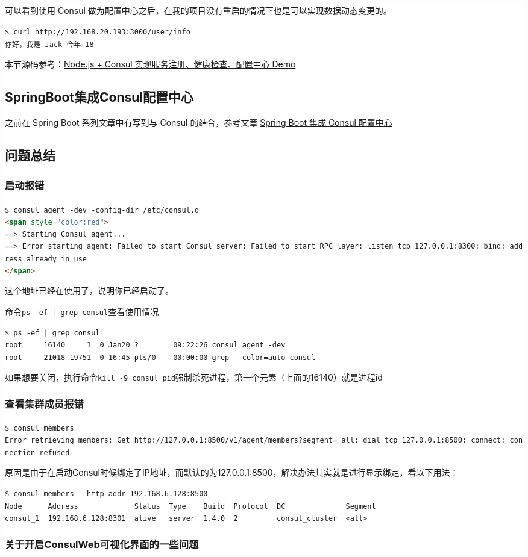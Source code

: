 可以看到使用 Consul 做为配置中心之后，在我的项目没有重启的情况下也是可以实现数据动态变更的。

```
$ curl http://192.168.20.193:3000/user/info
你好，我是 Jack 今年 18
```

本节源码参考：[Node.js + Consul 实现服务注册、健康检查、配置中心 Demo](https://github.com/Q-Angelo/project-training/tree/master/nodejs/consul-demo)

## SpringBoot集成Consul配置中心

之前在 Spring Boot 系列文章中有写到与 Consul 的结合，参考文章 [Spring Boot 集成 Consul 配置中心](https://github.com/Q-Angelo/SpringBoot-Course/blob/master/chapter7/README.md)

## 问题总结

### 启动报错

```html
$ consul agent -dev -config-dir /etc/consul.d
<span style="color:red">
==> Starting Consul agent...
==> Error starting agent: Failed to start Consul server: Failed to start RPC layer: listen tcp 127.0.0.1:8300: bind: address already in use
</span>
```

这个地址已经在使用了，说明你已经启动了。

命令```ps -ef | grep consul```查看使用情况

```shell
$ ps -ef | grep consul
root     16140     1  0 Jan20 ?        09:22:26 consul agent -dev
root     21018 19751  0 16:45 pts/0    00:00:00 grep --color=auto consul
```

如果想要关闭，执行命令```kill -9 consul_pid```强制杀死进程，第一个元素（上面的16140）就是进程id

### 查看集群成员报错

```
$ consul members
Error retrieving members: Get http://127.0.0.1:8500/v1/agent/members?segment=_all: dial tcp 127.0.0.1:8500: connect: connection refused
```

原因是由于在启动Consul时候绑定了IP地址，而默认的为127.0.0.1:8500，解决办法其实就是进行显示绑定，看以下用法：

```
$ consul members --http-addr 192.168.6.128:8500
Node      Address             Status  Type    Build  Protocol  DC              Segment
consul_1  192.168.6.128:8301  alive   server  1.4.0  2         consul_cluster  <all>
```

### 关于开启ConsulWeb可视化界面的一些问题
